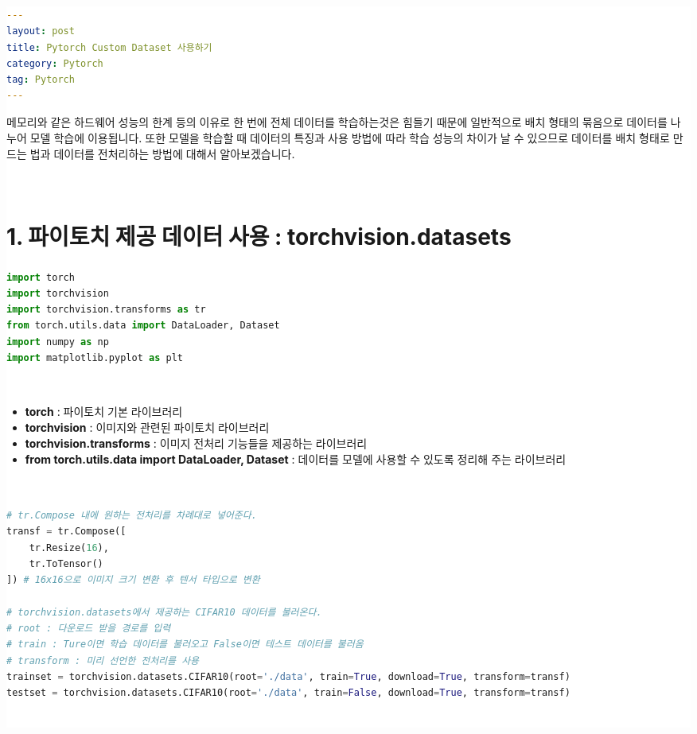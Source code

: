 ```yaml
---
layout: post
title: Pytorch Custom Dataset 사용하기
category: Pytorch
tag: Pytorch
---
```





메모리와 같은 하드웨어 성능의 한계 등의 이유로 한 번에 전체 데이터를 학습하는것은 힘들기 때문에 일반적으로 배치 형태의 묶음으로 데이터를 나누어 모델 학습에 이용됩니다. 또한 모델을 학습할 때 데이터의 특징과 사용 방법에 따라 학습 성능의 차이가 날 수 있으므로 데이터를 배치 형태로 만드는 법과 데이터를 전처리하는 방법에 대해서 알아보겠습니다.

<br>




# 1. 파이토치 제공 데이터 사용 : torchvision.datasets

```py
import torch
import torchvision
import torchvision.transforms as tr
from torch.utils.data import DataLoader, Dataset
import numpy as np
import matplotlib.pyplot as plt
```


<br>

- **torch** : 파이토치 기본 라이브러리 
- **torchvision** : 이미지와 관련된 파이토치 라이브러리
- **torchvision.transforms** : 이미지 전처리 기능들을 제공하는 라이브러리
- **from torch.utils.data import DataLoader, Dataset** : 데이터를 모델에 사용할 수 있도록 정리해 주는 라이브러리

<br>

```py
# tr.Compose 내에 원하는 전처리를 차례대로 넣어준다.
transf = tr.Compose([
    tr.Resize(16),
    tr.ToTensor()
]) # 16x16으로 이미지 크기 변환 후 텐서 타입으로 변환

# torchvision.datasets에서 제공하는 CIFAR10 데이터를 불러온다.
# root : 다운로드 받을 경로를 입력
# train : Ture이면 학습 데이터를 불러오고 False이면 테스트 데이터를 불러옴
# transform : 미리 선언한 전처리를 사용
trainset = torchvision.datasets.CIFAR10(root='./data', train=True, download=True, transform=transf)
testset = torchvision.datasets.CIFAR10(root='./data', train=False, download=True, transform=transf)
```

<br>
